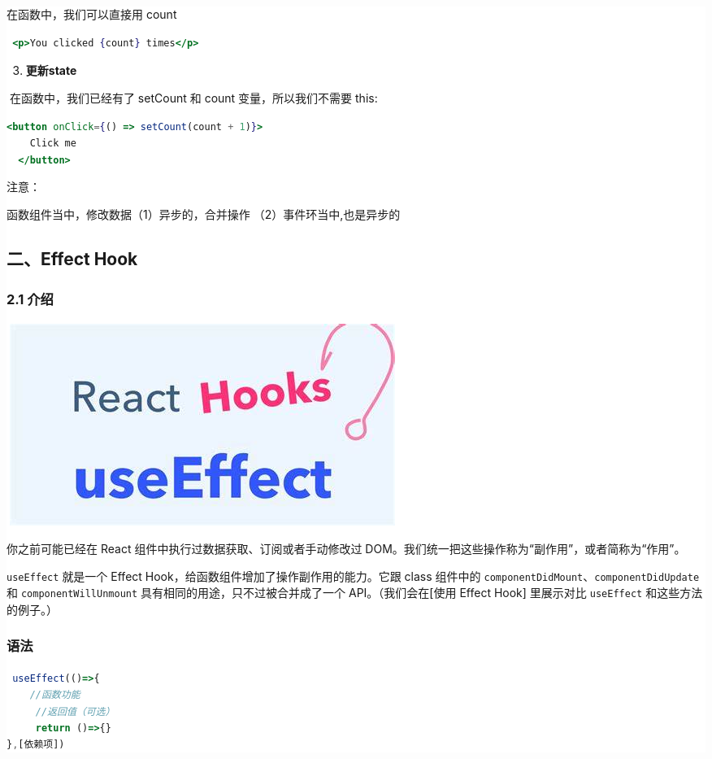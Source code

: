   在函数中，我们可以直接用 count

   ```jsx
    <p>You clicked {count} times</p>
   ```

   

3. **更新state**

​	在函数中，我们已经有了 setCount 和 count 变量，所以我们不需要 this:

```jsx
<button onClick={() => setCount(count + 1)}>
    Click me
  </button>
```



注意：

 函数组件当中，修改数据（1）异步的，合并操作  （2）事件环当中,也是异步的





## 二、Effect Hook 

### 2.1 介绍

​	![logo](images\effect.jpg)

你之前可能已经在 React 组件中执行过数据获取、订阅或者手动修改过 DOM。我们统一把这些操作称为“副作用”，或者简称为“作用”。

`useEffect` 就是一个 Effect Hook，给函数组件增加了操作副作用的能力。它跟 class 组件中的 `componentDidMount`、`componentDidUpdate` 和 `componentWillUnmount` 具有相同的用途，只不过被合并成了一个 API。（我们会在[使用 Effect Hook] 里展示对比 `useEffect` 和这些方法的例子。）

### 语法

```jsx
 useEffect(()=>{
	//函数功能
	 //返回值（可选）
	 return ()=>{}
},[依赖项])
```

